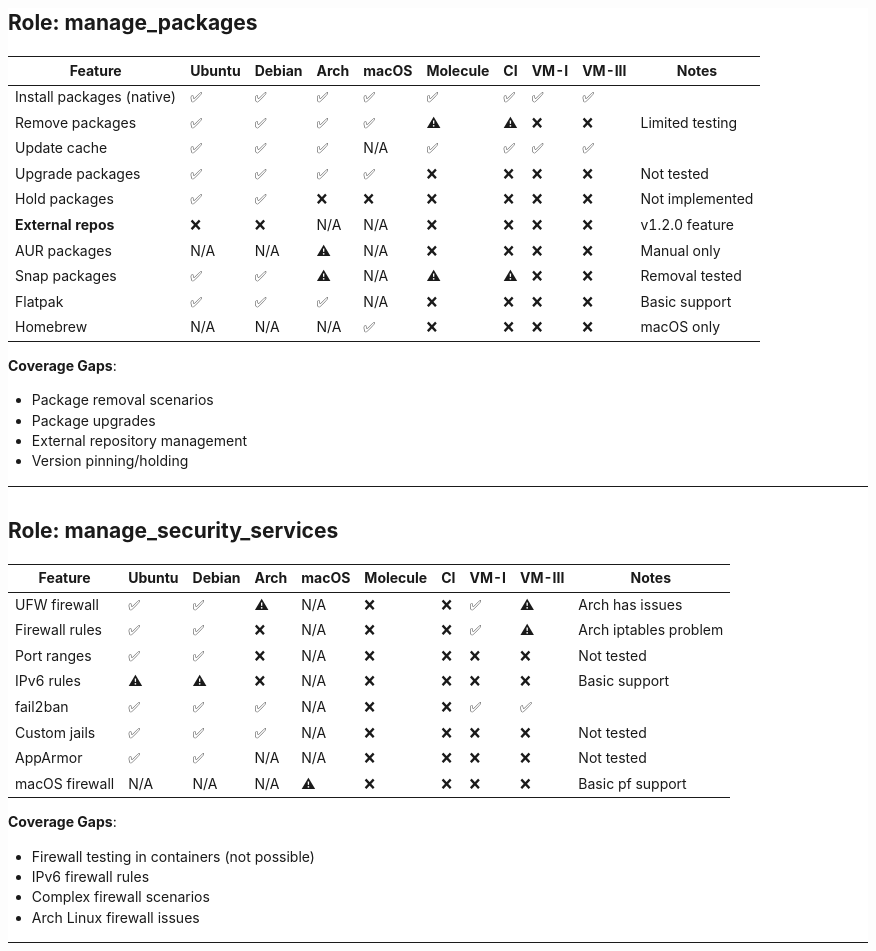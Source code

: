 
## Role: manage_packages

| Feature | Ubuntu | Debian | Arch | macOS | Molecule | CI | VM-I | VM-III | Notes |
|---------|--------|--------|------|-------|----------|----|----|--------|-------|
| Install packages (native) | ✅ | ✅ | ✅ | ✅ | ✅ | ✅ | ✅ | ✅ | |
| Remove packages | ✅ | ✅ | ✅ | ✅ | ⚠️ | ⚠️ | ❌ | ❌ | Limited testing |
| Update cache | ✅ | ✅ | ✅ | N/A | ✅ | ✅ | ✅ | ✅ | |
| Upgrade packages | ✅ | ✅ | ✅ | ✅ | ❌ | ❌ | ❌ | ❌ | Not tested |
| Hold packages | ✅ | ✅ | ❌ | ❌ | ❌ | ❌ | ❌ | ❌ | Not implemented |
| **External repos** | ❌ | ❌ | N/A | N/A | ❌ | ❌ | ❌ | ❌ | v1.2.0 feature |
| AUR packages | N/A | N/A | ⚠️ | N/A | ❌ | ❌ | ❌ | ❌ | Manual only |
| Snap packages | ✅ | ✅ | ⚠️ | N/A | ⚠️ | ⚠️ | ❌ | ❌ | Removal tested |
| Flatpak | ✅ | ✅ | ✅ | N/A | ❌ | ❌ | ❌ | ❌ | Basic support |
| Homebrew | N/A | N/A | N/A | ✅ | ❌ | ❌ | ❌ | ❌ | macOS only |

**Coverage Gaps**:
- Package removal scenarios
- Package upgrades
- External repository management
- Version pinning/holding

---

## Role: manage_security_services

| Feature | Ubuntu | Debian | Arch | macOS | Molecule | CI | VM-I | VM-III | Notes |
|---------|--------|--------|------|-------|----------|----|----|--------|-------|
| UFW firewall | ✅ | ✅ | ⚠️ | N/A | ❌ | ❌ | ✅ | ⚠️ | Arch has issues |
| Firewall rules | ✅ | ✅ | ❌ | N/A | ❌ | ❌ | ✅ | ⚠️ | Arch iptables problem |
| Port ranges | ✅ | ✅ | ❌ | N/A | ❌ | ❌ | ❌ | ❌ | Not tested |
| IPv6 rules | ⚠️ | ⚠️ | ❌ | N/A | ❌ | ❌ | ❌ | ❌ | Basic support |
| fail2ban | ✅ | ✅ | ✅ | N/A | ❌ | ❌ | ✅ | ✅ | |
| Custom jails | ✅ | ✅ | ✅ | N/A | ❌ | ❌ | ❌ | ❌ | Not tested |
| AppArmor | ✅ | ✅ | N/A | N/A | ❌ | ❌ | ❌ | ❌ | Not tested |
| macOS firewall | N/A | N/A | N/A | ⚠️ | ❌ | ❌ | ❌ | ❌ | Basic pf support |

**Coverage Gaps**:
- Firewall testing in containers (not possible)
- IPv6 firewall rules
- Complex firewall scenarios
- Arch Linux firewall issues

---